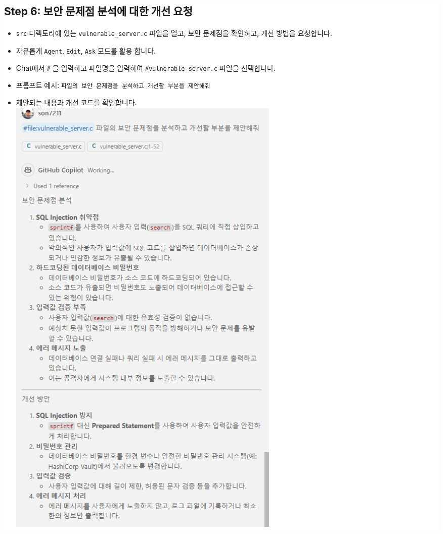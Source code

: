 
## Step 6: 보안 문제점 분석에 대한 개선 요청

- `src` 디렉토리에 있는 `vulnerable_server.c` 파일을 열고, 보안 문제점을 확인하고, 개선 방법을 요청합니다. <br>
- 자유롭게 `Agent`, `Edit`, `Ask` 모드를 활용 합니다. <br>
- Chat에서 `#` 을 입력하고 파일명을 입력하여 `#vulnerable_server.c` 파일을 선택합니다. <br>

- 프롬프트 예시: `파일의 보안 문제점을 분석하고 개선할 부분을 제안해줘`

- 제안되는 내용과 개선 코드를 확인합니다. <br>
  <img src="img/13.png" width="500"> <br>

